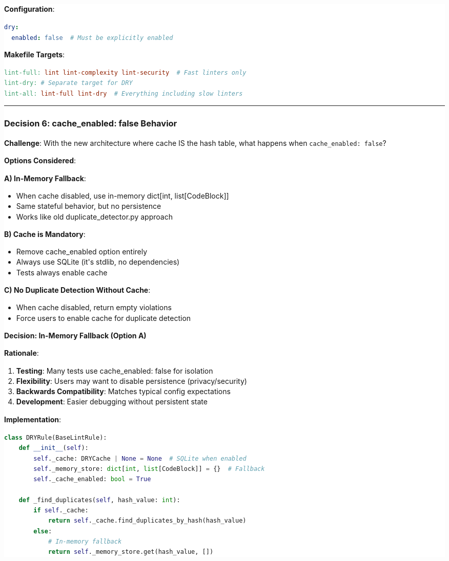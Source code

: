 **Configuration**:
```yaml
dry:
  enabled: false  # Must be explicitly enabled
```

**Makefile Targets**:
```makefile
lint-full: lint lint-complexity lint-security  # Fast linters only
lint-dry: # Separate target for DRY
lint-all: lint-full lint-dry  # Everything including slow linters
```

---

### Decision 6: cache_enabled: false Behavior

**Challenge**: With the new architecture where cache IS the hash table, what happens when `cache_enabled: false`?

**Options Considered**:

**A) In-Memory Fallback**:
- When cache disabled, use in-memory dict[int, list[CodeBlock]]
- Same stateful behavior, but no persistence
- Works like old duplicate_detector.py approach

**B) Cache is Mandatory**:
- Remove cache_enabled option entirely
- Always use SQLite (it's stdlib, no dependencies)
- Tests always enable cache

**C) No Duplicate Detection Without Cache**:
- When cache disabled, return empty violations
- Force users to enable cache for duplicate detection

**Decision: In-Memory Fallback (Option A)**

**Rationale**:
1. **Testing**: Many tests use cache_enabled: false for isolation
2. **Flexibility**: Users may want to disable persistence (privacy/security)
3. **Backwards Compatibility**: Matches typical config expectations
4. **Development**: Easier debugging without persistent state

**Implementation**:
```python
class DRYRule(BaseLintRule):
    def __init__(self):
        self._cache: DRYCache | None = None  # SQLite when enabled
        self._memory_store: dict[int, list[CodeBlock]] = {}  # Fallback
        self._cache_enabled: bool = True

    def _find_duplicates(self, hash_value: int):
        if self._cache:
            return self._cache.find_duplicates_by_hash(hash_value)
        else:
            # In-memory fallback
            return self._memory_store.get(hash_value, [])
```
